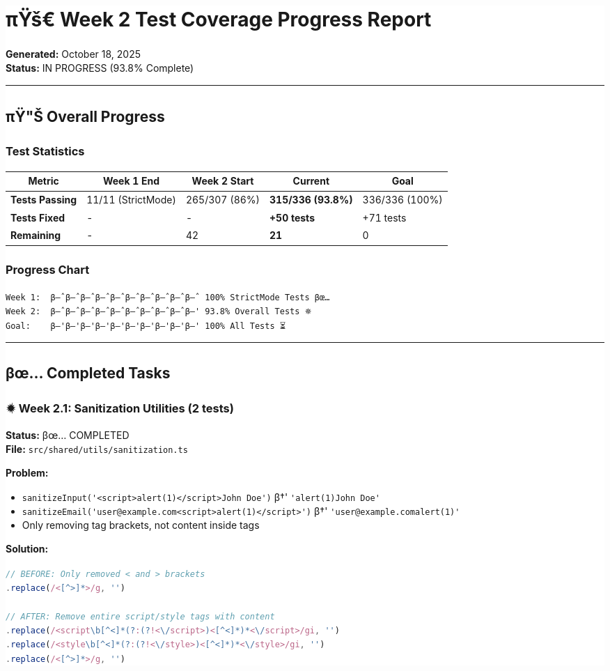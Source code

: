 # πŸš€ Week 2 Test Coverage Progress Report

**Generated:** October 18, 2025  
**Status:** IN PROGRESS (93.8% Complete)

---

## πŸ"Š Overall Progress

### Test Statistics

| Metric            | Week 1 End         | Week 2 Start  | Current             | Goal           |
| ----------------- | ------------------ | ------------- | ------------------- | -------------- |
| **Tests Passing** | 11/11 (StrictMode) | 265/307 (86%) | **315/336 (93.8%)** | 336/336 (100%) |
| **Tests Fixed**   | -                  | -             | **+50 tests**       | +71 tests      |
| **Remaining**     | -                  | 42            | **21**              | 0              |

### Progress Chart

```
Week 1:  β–ˆβ–ˆβ–ˆβ–ˆβ–ˆβ–ˆβ–ˆβ–ˆβ–ˆβ–ˆ 100% StrictMode Tests βœ…
Week 2:  β–ˆβ–ˆβ–ˆβ–ˆβ–ˆβ–ˆβ–ˆβ–ˆβ–ˆβ–' 93.8% Overall Tests 🟑
Goal:    β–'β–'β–'β–'β–'β–'β–'β–'β–'β–' 100% All Tests ⏳
```

---

## βœ… Completed Tasks

### 🟒 Week 2.1: Sanitization Utilities (2 tests)

**Status:** βœ… COMPLETED  
**File:** `src/shared/utils/sanitization.ts`

**Problem:**

- `sanitizeInput('<script>alert(1)</script>John Doe')` β†' `'alert(1)John Doe'`
- `sanitizeEmail('user@example.com<script>alert(1)</script>')` β†' `'user@example.comalert(1)'`
- Only removing tag brackets, not content inside tags

**Solution:**

```typescript
// BEFORE: Only removed < and > brackets
.replace(/<[^>]*>/g, '')

// AFTER: Remove entire script/style tags with content
.replace(/<script\b[^<]*(?:(?!<\/script>)<[^<]*)*<\/script>/gi, '')
.replace(/<style\b[^<]*(?:(?!<\/style>)<[^<]*)*<\/style>/gi, '')
.replace(/<[^>]*>/g, '')
```
